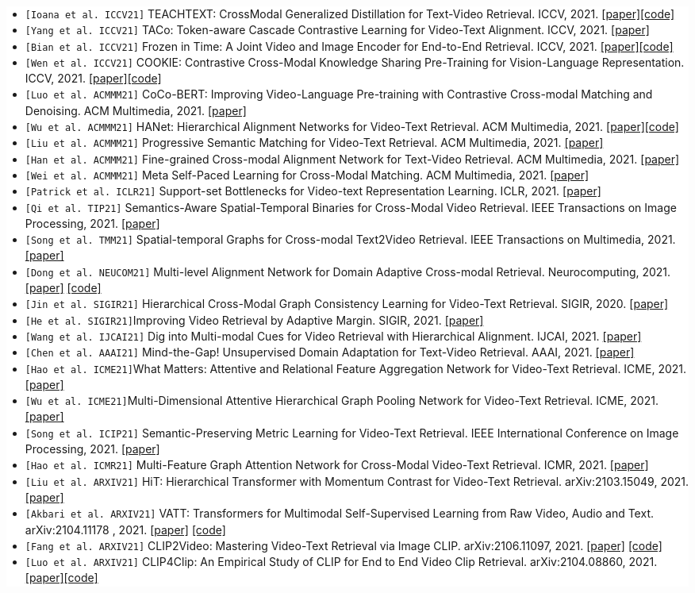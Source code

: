 * `[Ioana et al. ICCV21]` TEACHTEXT: CrossModal Generalized Distillation for Text-Video Retrieval. ICCV, 2021. [[paper]](https://arxiv.org/abs/2104.08271)[[code]](https://github.com/albanie/collaborative-experts)
* `[Yang et al. ICCV21]` TACo: Token-aware Cascade Contrastive Learning for Video-Text Alignment. ICCV, 2021. [[paper]](https://openaccess.thecvf.com/content/ICCV2021/papers/Yang_TACo_Token-Aware_Cascade_Contrastive_Learning_for_Video-Text_Alignment_ICCV_2021_paper.pdf)
* `[Bian et al. ICCV21]` Frozen in Time: A Joint Video and Image Encoder for End-to-End Retrieval. ICCV, 2021. [[paper]](https://arxiv.org/pdf/2104.00650.pdf)[[code]](https://github.com/m-bain/frozen-in-time)
* `[Wen et al. ICCV21]` COOKIE: Contrastive Cross-Modal Knowledge Sharing Pre-Training for Vision-Language Representation. ICCV, 2021. [[paper]](https://openaccess.thecvf.com/content/ICCV2021/papers/Wen_COOKIE_Contrastive_Cross-Modal_Knowledge_Sharing_Pre-Training_for_Vision-Language_Representation_ICCV_2021_paper.pdf)[[code]](https://github.com/kywen1119/COOKIE)
* `[Luo et al. ACMMM21]` CoCo-BERT: Improving Video-Language Pre-training with Contrastive Cross-modal Matching and Denoising.  ACM Multimedia, 2021. [[paper]](https://dl.acm.org/doi/pdf/10.1145/3474085.3475703?casa_token=Mb_-EFrUkz0AAAAA:ww5LIXsZSbpaShmeT1UY10cZr4FBRIqmCwpN8jpPNERX71QV0dN3vq9fg8BZf1rY7OIJgA_7AMns1XE)
* `[Wu et al. ACMMM21]` HANet: Hierarchical Alignment Networks for Video-Text Retrieval.  ACM Multimedia, 2021. [[paper]](https://dl.acm.org/doi/pdf/10.1145/3474085.3475515)[[code]](https://github.com/Roc-Ng/HANet)
* `[Liu et al. ACMMM21]` Progressive Semantic Matching for Video-Text Retrieval.  ACM Multimedia, 2021. [[paper]](https://dl.acm.org/doi/pdf/10.1145/3474085.3475621)
* `[Han et al. ACMMM21]` Fine-grained Cross-modal Alignment Network for Text-Video Retrieval.  ACM Multimedia, 2021. [[paper]](https://dl.acm.org/doi/pdf/10.1145/3474085.3475241)
* `[Wei et al. ACMMM21]` Meta Self-Paced Learning for Cross-Modal Matching.  ACM Multimedia, 2021. [[paper]](https://dl.acm.org/doi/pdf/10.1145/3474085.3475451)
* `[Patrick et al. ICLR21]` Support-set Bottlenecks for Video-text Representation Learning. ICLR, 2021. [[paper]](https://arxiv.org/abs/2010.02824)
* `[Qi et al. TIP21]` Semantics-Aware Spatial-Temporal Binaries for Cross-Modal Video Retrieval. IEEE Transactions on Image Processing, 2021. [[paper]](https://ieeexplore.ieee.org/abstract/document/9351755)
* `[Song et al. TMM21]` Spatial-temporal Graphs for Cross-modal Text2Video Retrieval. IEEE Transactions on Multimedia, 2021. [[paper]](https://ieeexplore.ieee.org/abstract/document/9463746/)
* `[Dong et al. NEUCOM21]` Multi-level Alignment Network for Domain Adaptive Cross-modal Retrieval. Neurocomputing, 2021. [[paper]](http://danieljf24.github.io/pubs/papers/2021neurocom.pdf) [[code]](https://github.com/Recmoon/MAN)
* `[Jin et al. SIGIR21]` Hierarchical Cross-Modal Graph Consistency Learning for Video-Text Retrieval. SIGIR, 2020. [[paper]](https://dl.acm.org/doi/abs/10.1145/3404835.3462974)
* `[He et al. SIGIR21]`Improving Video Retrieval by Adaptive Margin. SIGIR, 2021. [[paper]](https://dl.acm.org/doi/abs/10.1145/3404835.3462927)
* `[Wang et al. IJCAI21]` Dig into Multi-modal Cues for Video Retrieval with Hierarchical Alignment. IJCAI, 2021. [[paper]](https://www.ijcai.org/proceedings/2021/0154.pdf)
* `[Chen et al. AAAI21]` Mind-the-Gap! Unsupervised Domain Adaptation for Text-Video Retrieval. AAAI, 2021. [[paper]](https://ojs.aaai.org/index.php/AAAI/article/view/16192)
* `[Hao et al. ICME21]`What Matters: Attentive and Relational Feature Aggregation Network for Video-Text Retrieval. ICME, 2021. [[paper]](https://ieeexplore.ieee.org/abstract/document/9428325)
* `[Wu et al. ICME21]`Multi-Dimensional Attentive Hierarchical Graph Pooling Network for Video-Text Retrieval. ICME, 2021. [[paper]](https://ieeexplore.ieee.org/abstract/document/9428153)
* `[Song et al. ICIP21]` Semantic-Preserving Metric Learning for Video-Text Retrieval. IEEE International Conference on Image Processing, 2021. [[paper]](https://ieeexplore.ieee.org/abstract/document/9506697)
* `[Hao et al. ICMR21]` Multi-Feature Graph Attention Network for Cross-Modal Video-Text Retrieval. ICMR, 2021. [[paper]](https://dl.acm.org/doi/pdf/10.1145/3460426.3463608)
* `[Liu et al. ARXIV21]` HiT: Hierarchical Transformer with Momentum Contrast for Video-Text Retrieval. arXiv:2103.15049, 2021. [[paper]](https://arxiv.org/pdf/2103.15049.pdf)
* `[Akbari et al. ARXIV21]` VATT: Transformers for Multimodal Self-Supervised Learning from Raw Video, Audio and Text. arXiv:2104.11178 , 2021. [[paper]](https://arxiv.org/pdf/2104.11178.pdf) [[code]](https://github.com/tensorflow/models)
* `[Fang et al. ARXIV21]` CLIP2Video: Mastering Video-Text Retrieval via Image CLIP. arXiv:2106.11097, 2021. [[paper]](https://arxiv.org/pdf/2106.11097.pdf) [[code]](https://github.com/CryhanFang/CLIP2Video)
* `[Luo et al. ARXIV21]` CLIP4Clip: An Empirical Study of CLIP for End to End Video Clip Retrieval. arXiv:2104.08860, 2021. [[paper]](https://arxiv.org/pdf/2104.08860.pdf)[[code]](https://github.com/ArrowLuo/CLIP4Clip)